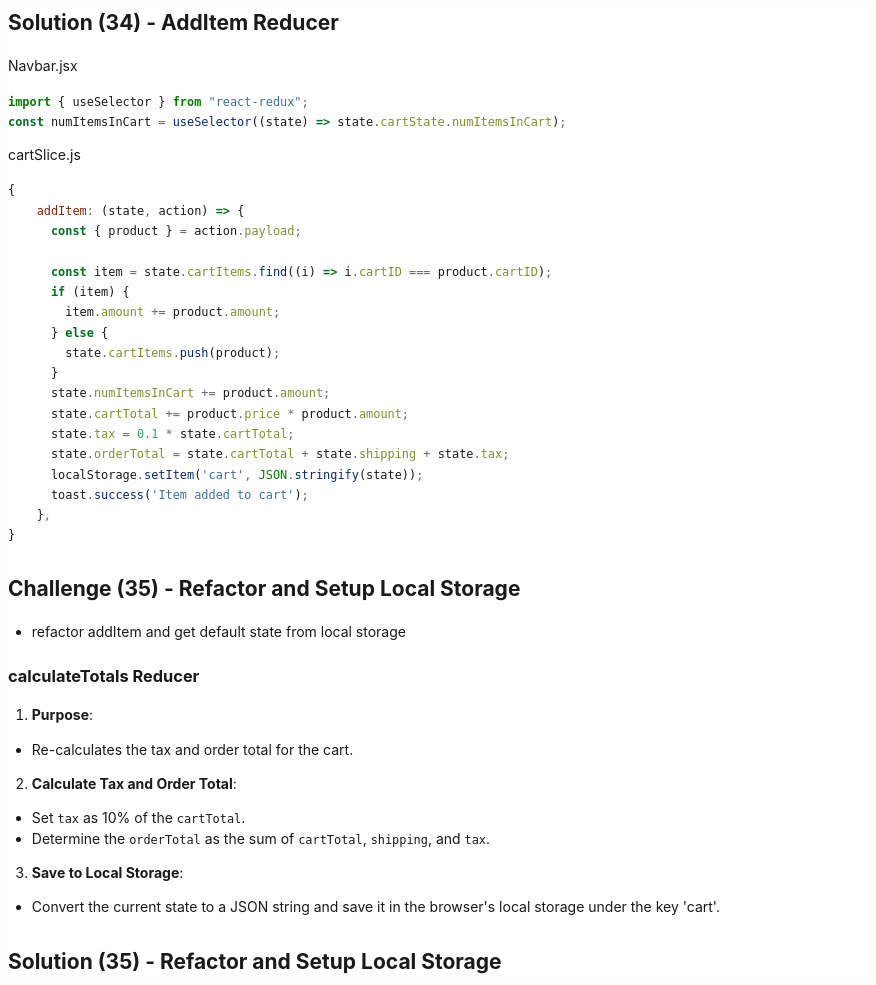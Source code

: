 ## Solution (34) - AddItem Reducer

Navbar.jsx

```js
import { useSelector } from "react-redux";
const numItemsInCart = useSelector((state) => state.cartState.numItemsInCart);
```

cartSlice.js

```js
{
    addItem: (state, action) => {
      const { product } = action.payload;

      const item = state.cartItems.find((i) => i.cartID === product.cartID);
      if (item) {
        item.amount += product.amount;
      } else {
        state.cartItems.push(product);
      }
      state.numItemsInCart += product.amount;
      state.cartTotal += product.price * product.amount;
      state.tax = 0.1 * state.cartTotal;
      state.orderTotal = state.cartTotal + state.shipping + state.tax;
      localStorage.setItem('cart', JSON.stringify(state));
      toast.success('Item added to cart');
    },
}

```

## Challenge (35) - Refactor and Setup Local Storage

- refactor addItem and get default state from local storage

### calculateTotals Reducer

1. **Purpose**:

- Re-calculates the tax and order total for the cart.

2. **Calculate Tax and Order Total**:

- Set `tax` as 10% of the `cartTotal`.
- Determine the `orderTotal` as the sum of `cartTotal`, `shipping`, and `tax`.

3. **Save to Local Storage**:

- Convert the current state to a JSON string and save it in the browser's local storage under the key 'cart'.

## Solution (35) - Refactor and Setup Local Storage
